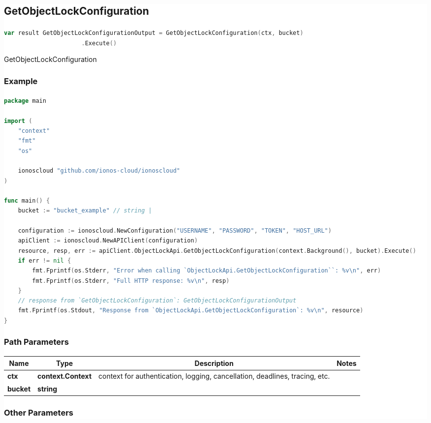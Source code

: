 ## GetObjectLockConfiguration

```go
var result GetObjectLockConfigurationOutput = GetObjectLockConfiguration(ctx, bucket)
                      .Execute()
```

GetObjectLockConfiguration



### Example

```go
package main

import (
    "context"
    "fmt"
    "os"

    ionoscloud "github.com/ionos-cloud/ionoscloud"
)

func main() {
    bucket := "bucket_example" // string | 

    configuration := ionoscloud.NewConfiguration("USERNAME", "PASSWORD", "TOKEN", "HOST_URL")
    apiClient := ionoscloud.NewAPIClient(configuration)
    resource, resp, err := apiClient.ObjectLockApi.GetObjectLockConfiguration(context.Background(), bucket).Execute()
    if err != nil {
        fmt.Fprintf(os.Stderr, "Error when calling `ObjectLockApi.GetObjectLockConfiguration``: %v\n", err)
        fmt.Fprintf(os.Stderr, "Full HTTP response: %v\n", resp)
    }
    // response from `GetObjectLockConfiguration`: GetObjectLockConfigurationOutput
    fmt.Fprintf(os.Stdout, "Response from `ObjectLockApi.GetObjectLockConfiguration`: %v\n", resource)
}
```

### Path Parameters


|Name | Type | Description  | Notes|
|------------- | ------------- | ------------- | -------------|
|**ctx** | **context.Context** | context for authentication, logging, cancellation, deadlines, tracing, etc.|
|**bucket** | **string** |  | |

### Other Parameters
